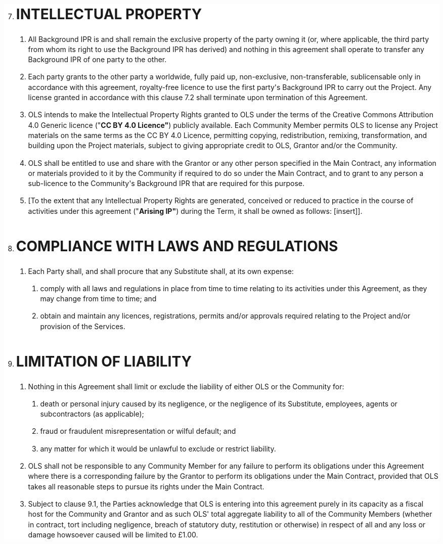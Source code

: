 7. # INTELLECTUAL PROPERTY

   1. All Background IPR is and shall remain the exclusive property of the party owning it (or, where applicable, the third party from whom its right to use the Background IPR has derived) and nothing in this agreement shall operate to transfer any Background IPR of one party to the other.

   2. Each party grants to the other party a worldwide, fully paid up, non-exclusive, non-transferable, sublicensable only in accordance with this agreement, royalty-free licence to use the first party's Background IPR to carry out the Project. Any license granted in accordance with this clause 7.2 shall terminate upon termination of this Agreement.

   3. OLS intends to make the Intellectual Property Rights granted to OLS under the terms of the Creative Commons Attribution 4.0 Generic licence ("**CC BY 4.0 Licence"**) publicly available. Each Community Member permits OLS to license any Project materials on the same terms as the CC BY 4.0 Licence, permitting copying, redistribution, remixing, transformation, and building upon the Project materials, subject to giving appropriate credit to OLS, Grantor and/or the Community. 

   4. OLS shall be entitled to use and share with the Grantor or any other person specified in the Main Contract, any information or materials provided to it by the Community if required to do so under the Main Contract, and to grant to any person a sub-licence to the Community's Background IPR that are required for this purpose.

   5. \[To the extent that any Intellectual Property Rights are generated, conceived or reduced to practice in the course of activities under this agreement ("**Arising IP"**) during the Term, it shall be owned as follows: \[insert\]\].

8. # COMPLIANCE WITH LAWS AND REGULATIONS

   1. Each Party shall, and shall procure that any Substitute shall, at its own expense:

      1. comply with all laws and regulations in place from time to time relating to its activities under this Agreement, as they may change from time to time; and 

      2. obtain and maintain any licences, registrations, permits and/or approvals required relating to the Project and/or provision of the Services.

9. # LIMITATION OF LIABILITY

   1. Nothing in this Agreement shall limit or exclude the liability of either OLS or the Community for:

      1. death or personal injury caused by its negligence, or the negligence of its Substitute, employees, agents or subcontractors (as applicable);

      2. fraud or fraudulent misrepresentation or wilful default; and

      3. any matter for which it would be unlawful to exclude or restrict liability.

   2. OLS shall not be responsible to any Community Member for any failure to perform its obligations under this Agreement where there is a corresponding failure by the Grantor to perform its obligations under the Main Contract, provided that OLS takes all reasonable steps to pursue its rights under the Main Contract.

   3. Subject to clause 9.1, the Parties acknowledge that OLS is entering into this agreement purely in its capacity as a fiscal host for the Community and Grantor and as such OLS' total aggregate liability to all of the Community Members (whether in contract, tort including negligence, breach of statutory duty, restitution or otherwise) in respect of all and any loss or damage howsoever caused will be limited to £1.00.
